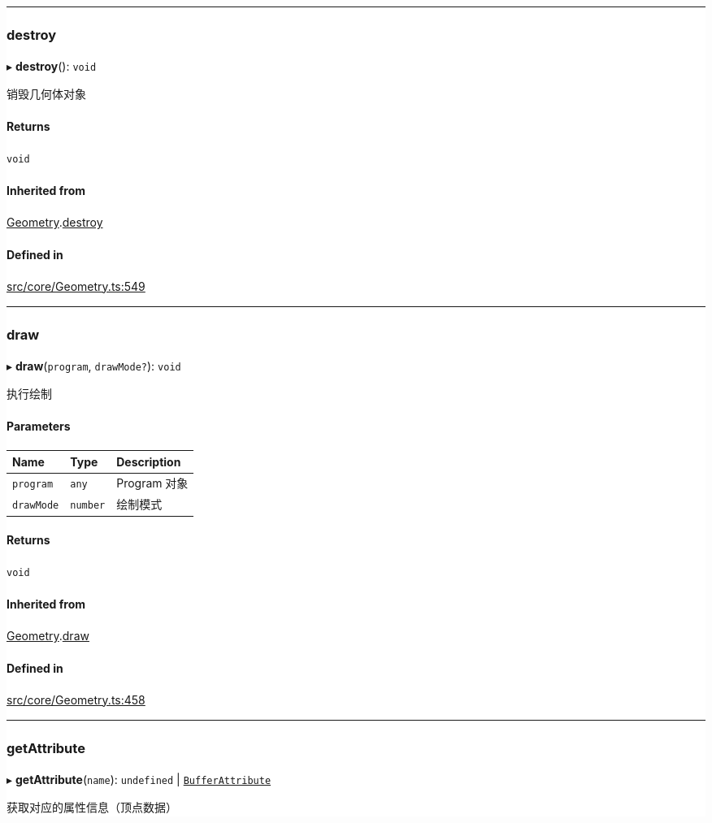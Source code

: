 ___

### destroy

▸ **destroy**(): `void`

销毁几何体对象

#### Returns

`void`

#### Inherited from

[Geometry](Geometry.md).[destroy](Geometry.md#destroy)

#### Defined in

[src/core/Geometry.ts:549](https://github.com/sakitam-gis/vis-engine/blob/master/src/core/Geometry.ts?at&#x3D;bbe6a01#line&#x3D;549)

___

### draw

▸ **draw**(`program`, `drawMode?`): `void`

执行绘制

#### Parameters

| Name | Type | Description |
| :------ | :------ | :------ |
| `program` | `any` | Program 对象 |
| `drawMode` | `number` | 绘制模式 |

#### Returns

`void`

#### Inherited from

[Geometry](Geometry.md).[draw](Geometry.md#draw)

#### Defined in

[src/core/Geometry.ts:458](https://github.com/sakitam-gis/vis-engine/blob/master/src/core/Geometry.ts?at&#x3D;bbe6a01#line&#x3D;458)

___

### getAttribute

▸ **getAttribute**(`name`): `undefined` \| [`BufferAttribute`](BufferAttribute.md)

获取对应的属性信息（顶点数据）
